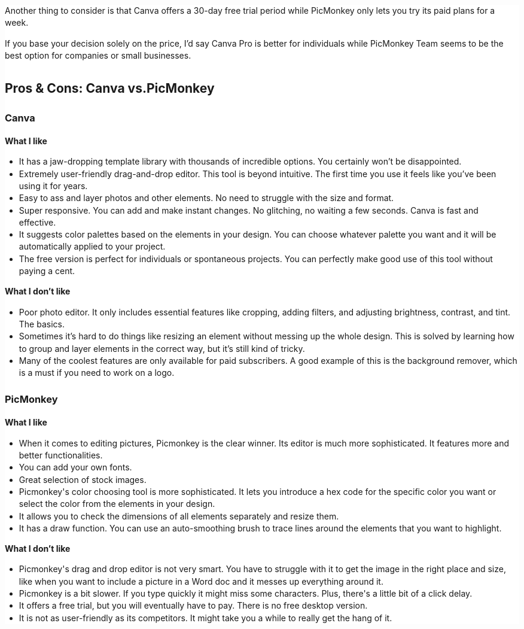 Another thing to consider is that Canva offers a 30-day free trial period while PicMonkey only lets you try its paid plans for a week. 

If you base your decision solely on the price, I’d say Canva Pro is better for individuals while PicMonkey Team seems to be the best option for companies or small businesses. 

## Pros & Cons: Canva vs.PicMonkey

### Canva

**What I like** 

- It has a jaw-dropping template library with thousands of incredible options. You certainly won’t be disappointed. 
- Extremely user-friendly drag-and-drop editor. This tool is beyond intuitive. The first time you use it feels like you’ve been using it for years. 
- Easy to ass and layer photos and other elements. No need to struggle with the size and format.  
- Super responsive. You can add and make instant changes. No glitching, no waiting a few seconds. Canva is fast and effective. 
- It suggests color palettes based on the elements in your design. You can choose whatever palette you want and it will be automatically applied to your project.
- The free version is perfect for individuals or spontaneous projects. You can perfectly make good use of this tool without paying a cent. 

**What I don’t like**

- Poor photo editor. It only includes essential features like cropping, adding filters, and adjusting brightness, contrast, and tint. The basics. 
- Sometimes it’s hard to do things like resizing an element without messing up the whole design. This is solved by learning how to group and layer elements in the correct way, but it’s still kind of tricky. 
- Many of the coolest features are only available for paid subscribers. A good example of this is the background remover, which is a must if you need to work on a logo.  

### PicMonkey

**What I like** 

- When it comes to editing pictures, Picmonkey is the clear winner. Its editor is much more sophisticated. It features more and better functionalities. 
- You can add your own fonts.
- Great selection of stock images.
- Picmonkey's color choosing tool is more sophisticated. It lets you introduce a hex code for the specific color you want or select the color from the elements in your design.
- It allows you to check the dimensions of all elements separately and resize them.
- It has a draw function. You can use an auto-smoothing brush to trace lines around the elements that you want to highlight. 

**What I don’t like**

- Picmonkey's drag and drop editor is not very smart. You have to struggle with it to get the image in the right place and size, like when you want to include a picture in a Word doc and it messes up everything around it.
- Picmonkey is a bit slower. If you type quickly it might miss some characters. Plus, there's a little bit of a click delay.
- It offers a free trial, but you will eventually have to pay. There is no free desktop version. 
- It is not as user-friendly as its competitors. It might take you a while to really get the hang of it. 
